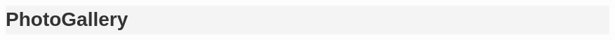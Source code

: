 # PhotoGallery
<!DOCTYPE html>
<html lang="en">
<head>
  <meta charset="UTF-8">
  <title>My Photo Collection</title>
  <style>
    body {
      font-family: Arial, sans-serif;
      margin: 0;
      padding: 0;
      background: #f4f4f4;
      color: #333;
    }

    header {
      background: #333;
      color: white;
      padding: 1rem;
      text-align: center;
    }

    nav {
      background: #444;
      padding: 0.5rem;
      text-align: center;
    }

    nav a {
      color: white;
      margin: 0 15px;
      text-decoration: none;
      font-weight: bold;
    }

    .gallery {
      display: grid;
      grid-template-columns: repeat(auto-fill, minmax(200px, 1fr));
      gap: 15px;
      padding: 20px;
    }

    .gallery img {
      width: 100%;
      height: auto;
      border-radius: 5px;
    }

    #contact {
      background: #eee;
      padding: 20px;
      text-align: center;
    }
